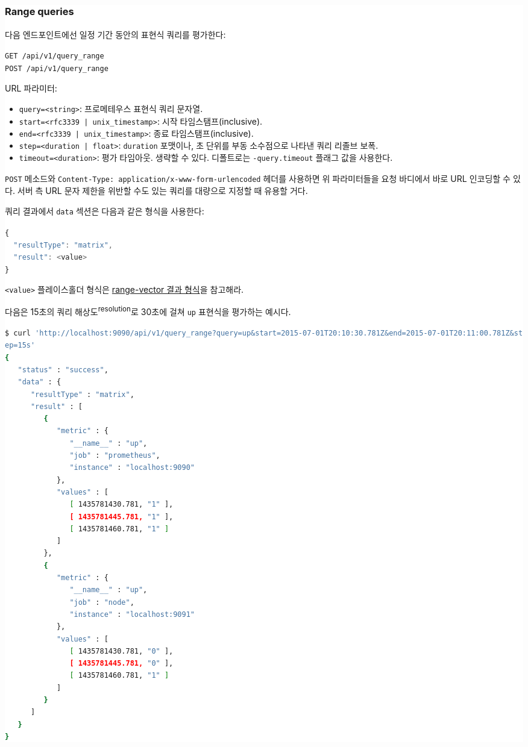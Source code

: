### Range queries

다음 엔드포인트에선 일정 기간 동안의 표현식 쿼리를 평가한다:

```http
GET /api/v1/query_range
POST /api/v1/query_range
```

URL 파라미터:

- `query=<string>`: 프로메테우스 표현식 쿼리 문자열.
- `start=<rfc3339 | unix_timestamp>`: 시작 타임스탬프(inclusive).
- `end=<rfc3339 | unix_timestamp>`: 종료 타임스탬프(inclusive).
- `step=<duration | float>`: `duration` 포맷이나, 초 단위를 부동 소수점으로 나타낸 쿼리 리졸브 보폭.
- `timeout=<duration>`: 평가 타임아웃. 생략할 수 있다. 디폴트로는 `-query.timeout` 플래그 값을 사용한다.

`POST` 메소드와 `Content-Type: application/x-www-form-urlencoded` 헤더를 사용하면 위 파라미터들을 요청 바디에서 바로 URL 인코딩할 수 있다. 서버 측 URL 문자 제한을 위반할 수도 있는 쿼리를 대량으로 지정할 때 유용할 거다.

쿼리 결과에서 `data` 섹션은 다음과 같은 형식을 사용한다:

```js
{
  "resultType": "matrix",
  "result": <value>
}
```

`<value>` 플레이스홀더 형식은 [range-vector 결과 형식](#range-vectors)을 참고해라.

다음은 15초의 쿼리 해상도<sup>resolution</sup>로 30초에 걸쳐 `up` 표현식을 평가하는 예시다.

```sh
$ curl 'http://localhost:9090/api/v1/query_range?query=up&start=2015-07-01T20:10:30.781Z&end=2015-07-01T20:11:00.781Z&step=15s'
{
   "status" : "success",
   "data" : {
      "resultType" : "matrix",
      "result" : [
         {
            "metric" : {
               "__name__" : "up",
               "job" : "prometheus",
               "instance" : "localhost:9090"
            },
            "values" : [
               [ 1435781430.781, "1" ],
               [ 1435781445.781, "1" ],
               [ 1435781460.781, "1" ]
            ]
         },
         {
            "metric" : {
               "__name__" : "up",
               "job" : "node",
               "instance" : "localhost:9091"
            },
            "values" : [
               [ 1435781430.781, "0" ],
               [ 1435781445.781, "0" ],
               [ 1435781460.781, "1" ]
            ]
         }
      ]
   }
}
```